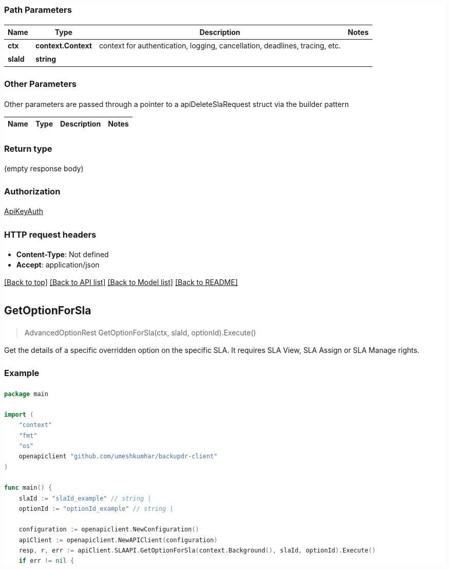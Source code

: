 ```go
```

### Path Parameters


Name | Type | Description  | Notes
------------- | ------------- | ------------- | -------------
**ctx** | **context.Context** | context for authentication, logging, cancellation, deadlines, tracing, etc.
**slaId** | **string** |  | 

### Other Parameters

Other parameters are passed through a pointer to a apiDeleteSlaRequest struct via the builder pattern


Name | Type | Description  | Notes
------------- | ------------- | ------------- | -------------


### Return type

 (empty response body)

### Authorization

[ApiKeyAuth](../README.md#ApiKeyAuth)

### HTTP request headers

- **Content-Type**: Not defined
- **Accept**: application/json

[[Back to top]](#) [[Back to API list]](../README.md#documentation-for-api-endpoints)
[[Back to Model list]](../README.md#documentation-for-models)
[[Back to README]](../README.md)


## GetOptionForSla

> AdvancedOptionRest GetOptionForSla(ctx, slaId, optionId).Execute()

Get the details of a specific overridden option on the specific SLA. It requires SLA View, SLA Assign or SLA Manage rights.

### Example

```go
package main

import (
	"context"
	"fmt"
	"os"
	openapiclient "github.com/umeshkumhar/backupdr-client"
)

func main() {
	slaId := "slaId_example" // string | 
	optionId := "optionId_example" // string | 

	configuration := openapiclient.NewConfiguration()
	apiClient := openapiclient.NewAPIClient(configuration)
	resp, r, err := apiClient.SLAAPI.GetOptionForSla(context.Background(), slaId, optionId).Execute()
	if err != nil {
```